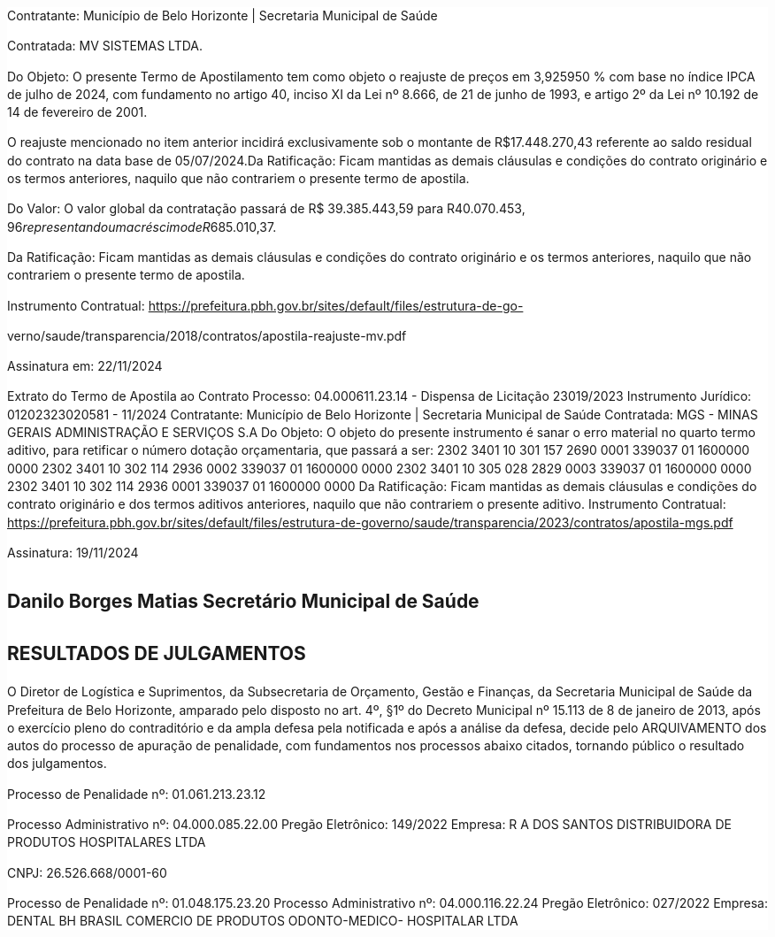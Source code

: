 Contratante: Município de Belo Horizonte | Secretaria Municipal de Saúde

Contratada: MV SISTEMAS LTDA.

Do Objeto: O presente Termo de Apostilamento tem como objeto o reajuste de preços em 3,925950 % com base no índice IPCA de julho de 2024, com fundamento no artigo 40, inciso XI da Lei nº 8.666, de 21 de junho de 1993, e artigo 2º da Lei nº 10.192 de 14 de fevereiro de 2001.

O  reajuste  mencionado  no  item  anterior  incidirá  exclusivamente  sob  o  montante  de R$17.448.270,43 referente ao saldo residual do contrato na data base de 05/07/2024.Da Ratificação: Ficam mantidas as demais cláusulas e condições do contrato originário e os termos anteriores, naquilo que não contrariem o presente termo de apostila.

Do Valor: O valor global da contratação passará de R$ 39.385.443,59 para R$40.070.453,96 representando um acréscimo de R$685.010,37.

Da Ratificação: Ficam mantidas as demais cláusulas e condições do contrato originário e os termos anteriores, naquilo que não contrariem o presente termo de apostila.

Instrumento Contratual: https://prefeitura.pbh.gov.br/sites/default/files/estrutura-de-go-

verno/saude/transparencia/2018/contratos/apostila-reajuste-mv.pdf

Assinatura em: 22/11/2024

Extrato do Termo de Apostila ao Contrato Processo: 04.000611.23.14 - Dispensa de Licitação 23019/2023 Instrumento Jurídico: 01202323020581 - 11/2024 Contratante: Município de Belo Horizonte | Secretaria Municipal de Saúde Contratada: MGS - MINAS GERAIS ADMINISTRAÇÃO E SERVIÇOS S.A Do Objeto: O objeto do presente instrumento é sanar o erro material no quarto termo aditivo, para retificar o número dotação orçamentaria, que passará a ser: 2302 3401 10 301 157 2690 0001 339037 01 1600000 0000 2302 3401 10 302 114 2936 0002 339037 01 1600000 0000 2302 3401 10 305 028 2829 0003 339037 01 1600000 0000 2302 3401 10 302 114 2936 0001 339037 01 1600000 0000 Da Ratificação: Ficam mantidas as demais cláusulas e condições do contrato originário e dos termos aditivos anteriores, naquilo que não contrariem o presente aditivo. Instrumento Contratual: https://prefeitura.pbh.gov.br/sites/default/files/estrutura-de-governo/saude/transparencia/2023/contratos/apostila-mgs.pdf

Assinatura: 19/11/2024

## Danilo Borges Matias Secretário Municipal de Saúde

## RESULTADOS DE JULGAMENTOS

O Diretor de Logística e Suprimentos, da Subsecretaria de Orçamento, Gestão e Finanças, da Secretaria Municipal de Saúde da Prefeitura de Belo Horizonte, amparado pelo disposto no art. 4º, §1º do Decreto Municipal nº 15.113 de 8 de janeiro de 2013, após o exercício pleno do contraditório e da ampla defesa pela notificada e após a análise da defesa, decide pelo ARQUIVAMENTO dos autos do processo de apuração de penalidade, com fundamentos nos processos abaixo citados, tornando público o resultado dos julgamentos.

Processo de Penalidade nº: 01.061.213.23.12

Processo Administrativo nº: 04.000.085.22.00 Pregão Eletrônico: 149/2022 Empresa: R A DOS SANTOS DISTRIBUIDORA DE PRODUTOS HOSPITALARES LTDA

CNPJ: 26.526.668/0001-60

Processo de Penalidade nº: 01.048.175.23.20 Processo Administrativo nº: 04.000.116.22.24 Pregão Eletrônico: 027/2022 Empresa: DENTAL BH BRASIL COMERCIO DE PRODUTOS ODONTO-MEDICO- HOSPITALAR LTDA
